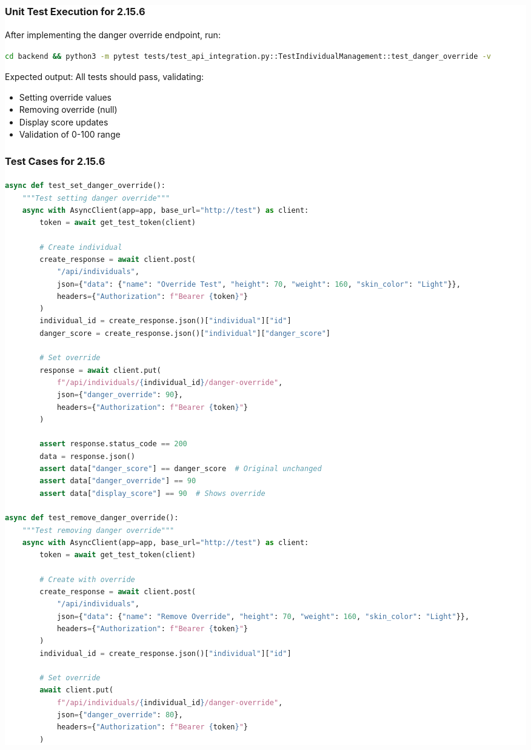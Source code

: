 ### Unit Test Execution for 2.15.6

After implementing the danger override endpoint, run:
```bash
cd backend && python3 -m pytest tests/test_api_integration.py::TestIndividualManagement::test_danger_override -v
```

Expected output: All tests should pass, validating:
- Setting override values
- Removing override (null)
- Display score updates
- Validation of 0-100 range

### Test Cases for 2.15.6

```python
async def test_set_danger_override():
    """Test setting danger override"""
    async with AsyncClient(app=app, base_url="http://test") as client:
        token = await get_test_token(client)
        
        # Create individual
        create_response = await client.post(
            "/api/individuals",
            json={"data": {"name": "Override Test", "height": 70, "weight": 160, "skin_color": "Light"}},
            headers={"Authorization": f"Bearer {token}"}
        )
        individual_id = create_response.json()["individual"]["id"]
        danger_score = create_response.json()["individual"]["danger_score"]
        
        # Set override
        response = await client.put(
            f"/api/individuals/{individual_id}/danger-override",
            json={"danger_override": 90},
            headers={"Authorization": f"Bearer {token}"}
        )
        
        assert response.status_code == 200
        data = response.json()
        assert data["danger_score"] == danger_score  # Original unchanged
        assert data["danger_override"] == 90
        assert data["display_score"] == 90  # Shows override

async def test_remove_danger_override():
    """Test removing danger override"""
    async with AsyncClient(app=app, base_url="http://test") as client:
        token = await get_test_token(client)
        
        # Create with override
        create_response = await client.post(
            "/api/individuals",
            json={"data": {"name": "Remove Override", "height": 70, "weight": 160, "skin_color": "Light"}},
            headers={"Authorization": f"Bearer {token}"}
        )
        individual_id = create_response.json()["individual"]["id"]
        
        # Set override
        await client.put(
            f"/api/individuals/{individual_id}/danger-override",
            json={"danger_override": 80},
            headers={"Authorization": f"Bearer {token}"}
        )
```